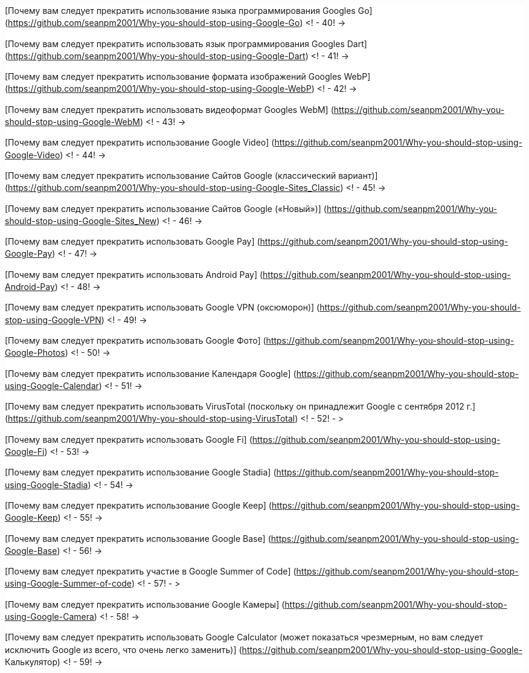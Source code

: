[Почему вам следует прекратить использование языка программирования Googles Go] (https://github.com/seanpm2001/Why-you-should-stop-using-Google-Go) <! - 40! ->

[Почему вам следует прекратить использовать язык программирования Googles Dart] (https://github.com/seanpm2001/Why-you-should-stop-using-Google-Dart) <! - 41! ->

[Почему вам следует прекратить использование формата изображений Googles WebP] (https://github.com/seanpm2001/Why-you-should-stop-using-Google-WebP) <! - 42! ->

[Почему вам следует прекратить использовать видеоформат Googles WebM] (https://github.com/seanpm2001/Why-you-should-stop-using-Google-WebM) <! - 43! ->

[Почему вам следует прекратить использование Google Video] (https://github.com/seanpm2001/Why-you-should-stop-using-Google-Video) <! - 44! ->

[Почему вам следует прекратить использование Сайтов Google (классический вариант)] (https://github.com/seanpm2001/Why-you-should-stop-using-Google-Sites_Classic) <! - 45! ->

[Почему вам следует прекратить использование Сайтов Google («Новый»)] (https://github.com/seanpm2001/Why-you-should-stop-using-Google-Sites_New) <! - 46! ->

[Почему вам следует прекратить использовать Google Pay] (https://github.com/seanpm2001/Why-you-should-stop-using-Google-Pay) <! - 47! ->

[Почему вам следует прекратить использовать Android Pay] (https://github.com/seanpm2001/Why-you-should-stop-using-Android-Pay) <! - 48! ->

[Почему вам следует прекратить использовать Google VPN (оксюморон)] (https://github.com/seanpm2001/Why-you-should-stop-using-Google-VPN) <! - 49! ->

[Почему вам следует прекратить использовать Google Фото] (https://github.com/seanpm2001/Why-you-should-stop-using-Google-Photos) <! - 50! ->

[Почему вам следует прекратить использование Календаря Google] (https://github.com/seanpm2001/Why-you-should-stop-using-Google-Calendar) <! - 51! ->

[Почему вам следует прекратить использовать VirusTotal (поскольку он принадлежит Google с сентября 2012 г.] (https://github.com/seanpm2001/Why-you-should-stop-using-VirusTotal) <! - 52! - >

[Почему вам следует прекратить использовать Google Fi] (https://github.com/seanpm2001/Why-you-should-stop-using-Google-Fi) <! - 53! ->

[Почему вам следует прекратить использование Google Stadia] (https://github.com/seanpm2001/Why-you-should-stop-using-Google-Stadia) <! - 54! ->

[Почему вам следует прекратить использование Google Keep] (https://github.com/seanpm2001/Why-you-should-stop-using-Google-Keep) <! - 55! ->

[Почему вам следует прекратить использование Google Base] (https://github.com/seanpm2001/Why-you-should-stop-using-Google-Base) <! - 56! ->

[Почему вам следует прекратить участие в Google Summer of Code] (https://github.com/seanpm2001/Why-you-should-stop-using-Google-Summer-of-code) <! - 57! - >

[Почему вам следует прекратить использование Google Камеры] (https://github.com/seanpm2001/Why-you-should-stop-using-Google-Camera) <! - 58! ->

[Почему вам следует прекратить использовать Google Calculator (может показаться чрезмерным, но вам следует исключить Google из всего, что очень легко заменить)] (https://github.com/seanpm2001/Why-you-should-stop-using-Google- Калькулятор) <! - 59! ->
